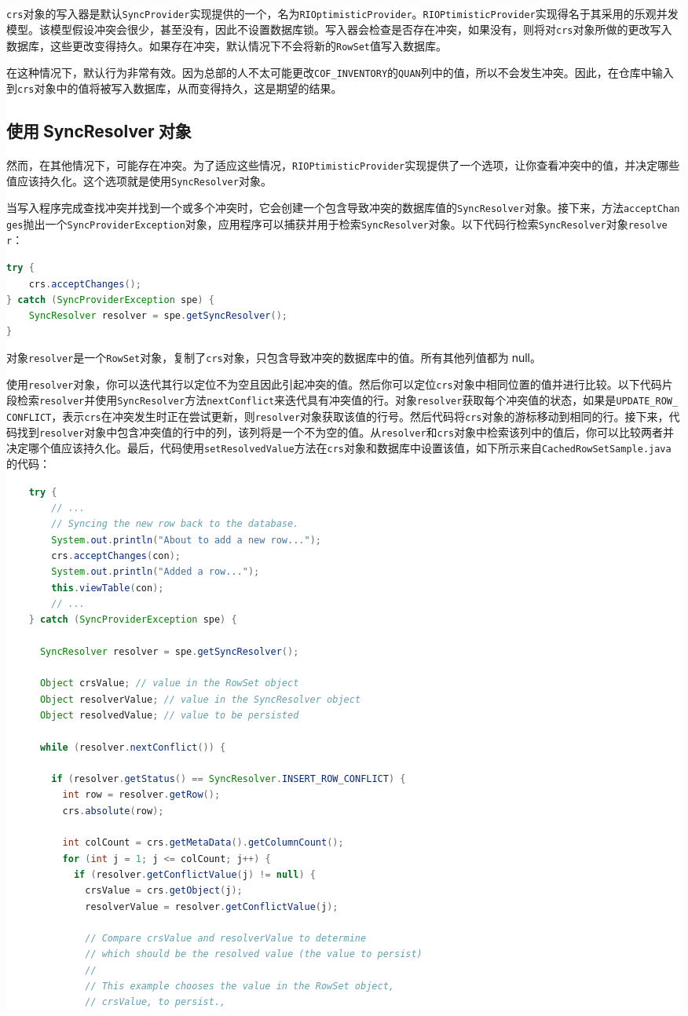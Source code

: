 `crs`对象的写入器是默认`SyncProvider`实现提供的一个，名为`RIOptimisticProvider`。`RIOPtimisticProvider`实现得名于其采用的乐观并发模型。该模型假设冲突会很少，甚至没有，因此不设置数据库锁。写入器会检查是否存在冲突，如果没有，则将对`crs`对象所做的更改写入数据库，这些更改变得持久。如果存在冲突，默认情况下不会将新的`RowSet`值写入数据库。

在这种情况下，默认行为非常有效。因为总部的人不太可能更改`COF_INVENTORY`的`QUAN`列中的值，所以不会发生冲突。因此，在仓库中输入到`crs`对象中的值将被写入数据库，从而变得持久，这是期望的结果。

## 使用 SyncResolver 对象

然而，在其他情况下，可能存在冲突。为了适应这些情况，`RIOPtimisticProvider`实现提供了一个选项，让你查看冲突中的值，并决定哪些值应该持久化。这个选项就是使用`SyncResolver`对象。

当写入程序完成查找冲突并找到一个或多个冲突时，它会创建一个包含导致冲突的数据库值的`SyncResolver`对象。接下来，方法`acceptChanges`抛出一个`SyncProviderException`对象，应用程序可以捕获并用于检索`SyncResolver`对象。以下代码行检索`SyncResolver`对象`resolver`：

```java
try {
    crs.acceptChanges();
} catch (SyncProviderException spe) {
    SyncResolver resolver = spe.getSyncResolver();
}

```

对象`resolver`是一个`RowSet`对象，复制了`crs`对象，只包含导致冲突的数据库中的值。所有其他列值都为 null。

使用`resolver`对象，你可以迭代其行以定位不为空且因此引起冲突的值。然后你可以定位`crs`对象中相同位置的值并进行比较。以下代码片段检索`resolver`并使用`SyncResolver`方法`nextConflict`来迭代具有冲突值的行。对象`resolver`获取每个冲突值的状态，如果是`UPDATE_ROW_CONFLICT`，表示`crs`在冲突发生时正在尝试更新，则`resolver`对象获取该值的行号。然后代码将`crs`对象的游标移动到相同的行。接下来，代码找到`resolver`对象中包含冲突值的行中的列，该列将是一个不为空的值。从`resolver`和`crs`对象中检索该列中的值后，你可以比较两者并决定哪个值应该持久化。最后，代码使用`setResolvedValue`方法在`crs`对象和数据库中设置该值，如下所示来自`CachedRowSetSample.java`的代码：

```java
    try {
        // ...
        // Syncing the new row back to the database.
        System.out.println("About to add a new row...");
        crs.acceptChanges(con);
        System.out.println("Added a row...");
        this.viewTable(con);
        // ...
    } catch (SyncProviderException spe) {

      SyncResolver resolver = spe.getSyncResolver();

      Object crsValue; // value in the RowSet object
      Object resolverValue; // value in the SyncResolver object
      Object resolvedValue; // value to be persisted

      while (resolver.nextConflict()) {

        if (resolver.getStatus() == SyncResolver.INSERT_ROW_CONFLICT) {
          int row = resolver.getRow();
          crs.absolute(row);

          int colCount = crs.getMetaData().getColumnCount();
          for (int j = 1; j <= colCount; j++) {
            if (resolver.getConflictValue(j) != null) {
              crsValue = crs.getObject(j);
              resolverValue = resolver.getConflictValue(j);

              // Compare crsValue and resolverValue to determine
              // which should be the resolved value (the value to persist)
              //
              // This example chooses the value in the RowSet object,
              // crsValue, to persist.,

```